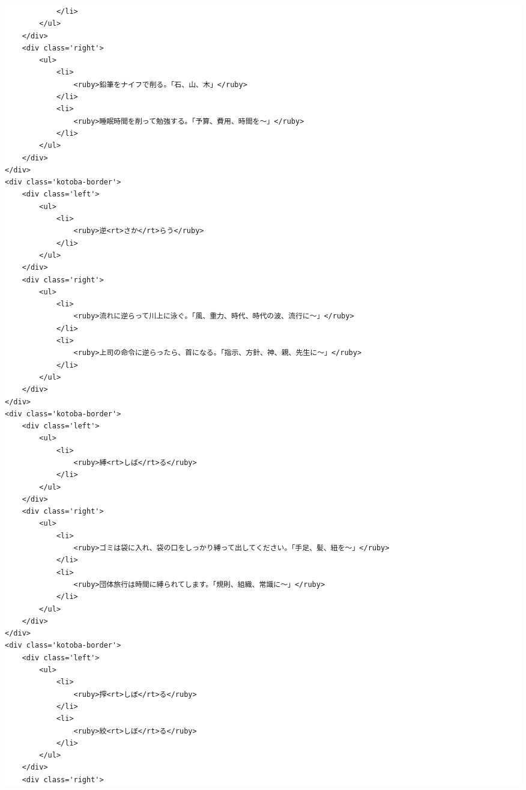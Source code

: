                 </li>
            </ul>
        </div>
        <div class='right'>
            <ul>
                <li>
                    <ruby>鉛筆をナイフで削る。「石、山、木」</ruby> 
                </li>
                <li>
                    <ruby>睡眠時間を削って勉強する。「予算、費用、時間を〜」</ruby> 
                </li>
            </ul>
        </div>
    </div>
    <div class='kotoba-border'>
        <div class='left'>
            <ul>
                <li>
                    <ruby>逆<rt>さか</rt>らう</ruby>
                </li>
            </ul>
        </div>
        <div class='right'>
            <ul>
                <li>
                    <ruby>流れに逆らって川上に泳ぐ。「風、重力、時代、時代の波、流行に〜」</ruby> 
                </li>
                <li>
                    <ruby>上司の命令に逆らったら、首になる。「指示、方針、神、親、先生に〜」</ruby>
                </li>
            </ul>
        </div>
    </div>
    <div class='kotoba-border'>
        <div class='left'>
            <ul>
                <li>
                    <ruby>縛<rt>しば</rt>る</ruby>
                </li>
            </ul>
        </div>
        <div class='right'>
            <ul>
                <li>
                    <ruby>ゴミは袋に入れ、袋の口をしっかり縛って出してください。「手足、髪、紐を〜」</ruby> 
                </li>
                <li>
                    <ruby>団体旅行は時間に縛られてします。「規則、組織、常識に〜」</ruby> 
                </li>
            </ul>
        </div>
    </div>
    <div class='kotoba-border'>
        <div class='left'>
            <ul>
                <li>
                    <ruby>搾<rt>しぼ</rt>る</ruby>
                </li>
                <li>
                    <ruby>絞<rt>しぼ</rt>る</ruby>
                </li>
            </ul>
        </div>
        <div class='right'>